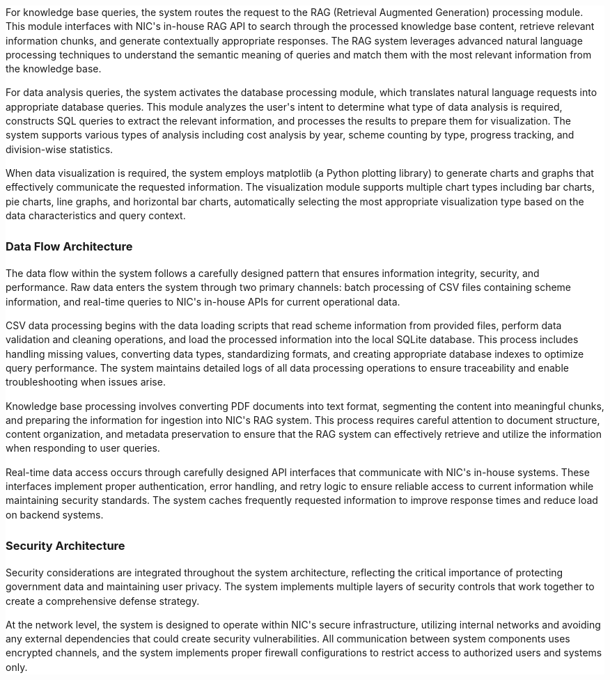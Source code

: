 For knowledge base queries, the system routes the request to the RAG (Retrieval Augmented Generation) processing module. This module interfaces with NIC's in-house RAG API to search through the processed knowledge base content, retrieve relevant information chunks, and generate contextually appropriate responses. The RAG system leverages advanced natural language processing techniques to understand the semantic meaning of queries and match them with the most relevant information from the knowledge base.

For data analysis queries, the system activates the database processing module, which translates natural language requests into appropriate database queries. This module analyzes the user's intent to determine what type of data analysis is required, constructs SQL queries to extract the relevant information, and processes the results to prepare them for visualization. The system supports various types of analysis including cost analysis by year, scheme counting by type, progress tracking, and division-wise statistics.

When data visualization is required, the system employs matplotlib (a Python plotting library) to generate charts and graphs that effectively communicate the requested information. The visualization module supports multiple chart types including bar charts, pie charts, line graphs, and horizontal bar charts, automatically selecting the most appropriate visualization type based on the data characteristics and query context.

### Data Flow Architecture

The data flow within the system follows a carefully designed pattern that ensures information integrity, security, and performance. Raw data enters the system through two primary channels: batch processing of CSV files containing scheme information, and real-time queries to NIC's in-house APIs for current operational data.

CSV data processing begins with the data loading scripts that read scheme information from provided files, perform data validation and cleaning operations, and load the processed information into the local SQLite database. This process includes handling missing values, converting data types, standardizing formats, and creating appropriate database indexes to optimize query performance. The system maintains detailed logs of all data processing operations to ensure traceability and enable troubleshooting when issues arise.

Knowledge base processing involves converting PDF documents into text format, segmenting the content into meaningful chunks, and preparing the information for ingestion into NIC's RAG system. This process requires careful attention to document structure, content organization, and metadata preservation to ensure that the RAG system can effectively retrieve and utilize the information when responding to user queries.

Real-time data access occurs through carefully designed API interfaces that communicate with NIC's in-house systems. These interfaces implement proper authentication, error handling, and retry logic to ensure reliable access to current information while maintaining security standards. The system caches frequently requested information to improve response times and reduce load on backend systems.

### Security Architecture

Security considerations are integrated throughout the system architecture, reflecting the critical importance of protecting government data and maintaining user privacy. The system implements multiple layers of security controls that work together to create a comprehensive defense strategy.

At the network level, the system is designed to operate within NIC's secure infrastructure, utilizing internal networks and avoiding any external dependencies that could create security vulnerabilities. All communication between system components uses encrypted channels, and the system implements proper firewall configurations to restrict access to authorized users and systems only.
